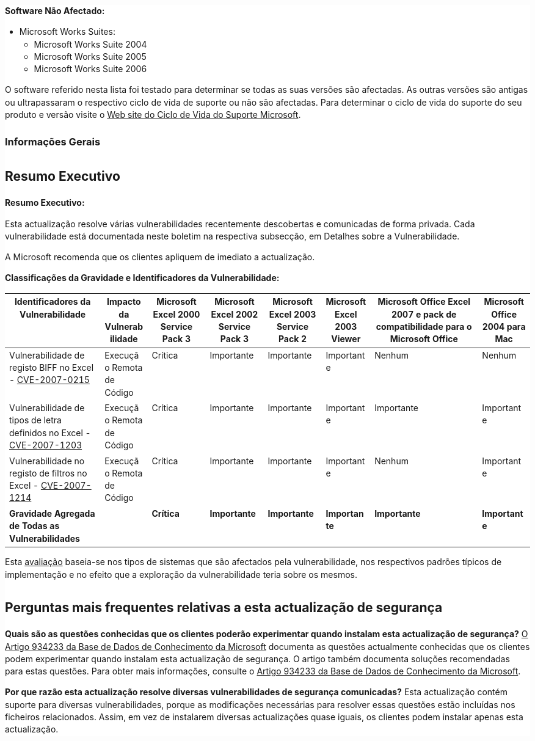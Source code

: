 **Software Não Afectado:**

-   Microsoft Works Suites:
    -   Microsoft Works Suite 2004
    -   Microsoft Works Suite 2005
    -   Microsoft Works Suite 2006

O software referido nesta lista foi testado para determinar se todas as suas versões são afectadas. As outras versões são antigas ou ultrapassaram o respectivo ciclo de vida de suporte ou não são afectadas. Para determinar o ciclo de vida do suporte do seu produto e versão visite o [Web site do Ciclo de Vida do Suporte Microsoft](http://support.microsoft.com/lifecycle/).

### Informações Gerais

Resumo Executivo
----------------

<span></span>
**Resumo Executivo:**

Esta actualização resolve várias vulnerabilidades recentemente descobertas e comunicadas de forma privada. Cada vulnerabilidade está documentada neste boletim na respectiva subsecção, em Detalhes sobre a Vulnerabilidade.

A Microsoft recomenda que os clientes apliquem de imediato a actualização.

**Classificações da Gravidade e Identificadores da Vulnerabilidade:**

| Identificadores da Vulnerabilidade                                                                                                      | Impacto da Vulnerabilidade | Microsoft Excel 2000 Service Pack 3 | Microsoft Excel 2002 Service Pack 3 | Microsoft Excel 2003 Service Pack 2 | Microsoft Excel 2003 Viewer | Microsoft Office Excel 2007 e pack de compatibilidade para o Microsoft Office | Microsoft Office 2004 para Mac |
|-----------------------------------------------------------------------------------------------------------------------------------------|----------------------------|-------------------------------------|-------------------------------------|-------------------------------------|-----------------------------|-------------------------------------------------------------------------------|--------------------------------|
| Vulnerabilidade de registo BIFF no Excel - [CVE-2007-0215](http://www.cve.mitre.org/cgi-bin/cvename.cgi?name=cve-2007-0215)             | Execução Remota de Código  | Crítica                             | Importante                          | Importante                          | Importante                  | Nenhum                                                                        | Nenhum                         |
| Vulnerabilidade de tipos de letra definidos no Excel - [CVE-2007-1203](http://www.cve.mitre.org/cgi-bin/cvename.cgi?name=cve-2007-1203) | Execução Remota de Código  | Crítica                             | Importante                          | Importante                          | Importante                  | Importante                                                                    | Importante                     |
| Vulnerabilidade no registo de filtros no Excel - [CVE-2007-1214](http://www.cve.mitre.org/cgi-bin/cvename.cgi?name=cve-2007-1214)       | Execução Remota de Código  | Crítica                             | Importante                          | Importante                          | Importante                  | Nenhum                                                                        | Importante                     |
| **Gravidade Agregada de Todas as Vulnerabilidades**                                                                                     |                            | **Crítica**                         | **Importante**                      | **Importante**                      | **Importante**              | **Importante**                                                                | **Importante**                 |

Esta [avaliação](http://go.microsoft.com/fwlink/?linkid=21140) baseia-se nos tipos de sistemas que são afectados pela vulnerabilidade, nos respectivos padrões típicos de implementação e no efeito que a exploração da vulnerabilidade teria sobre os mesmos.

Perguntas mais frequentes relativas a esta actualização de segurança
--------------------------------------------------------------------

<span></span>
**Quais são as questões conhecidas que os clientes poderão experimentar quando instalam esta actualização de segurança?**
[O Artigo 934233 da Base de Dados de Conhecimento da Microsoft](http://support.microsoft.com/?kbid=934233) documenta as questões actualmente conhecidas que os clientes podem experimentar quando instalam esta actualização de segurança. O artigo também documenta soluções recomendadas para estas questões. Para obter mais informações, consulte o [Artigo 934233 da Base de Dados de Conhecimento da Microsoft](http://support.microsoft.com/?kbid=934233).

**Por que razão esta actualização resolve diversas vulnerabilidades de segurança comunicadas?**
Esta actualização contém suporte para diversas vulnerabilidades, porque as modificações necessárias para resolver essas questões estão incluídas nos ficheiros relacionados. Assim, em vez de instalarem diversas actualizações quase iguais, os clientes podem instalar apenas esta actualização.
